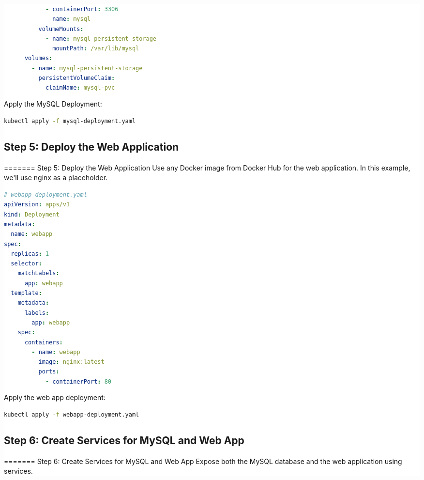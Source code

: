 ```yaml
            - containerPort: 3306
              name: mysql
          volumeMounts:
            - name: mysql-persistent-storage
              mountPath: /var/lib/mysql
      volumes:
        - name: mysql-persistent-storage
          persistentVolumeClaim:
            claimName: mysql-pvc
```

Apply the MySQL Deployment:

```bash
kubectl apply -f mysql-deployment.yaml
```

## Step 5: Deploy the Web Application
=======
Step 5: Deploy the Web Application
Use any Docker image from Docker Hub for the web application. In this example, we'll use nginx as a placeholder.

```yaml
# webapp-deployment.yaml
apiVersion: apps/v1
kind: Deployment
metadata:
  name: webapp
spec:
  replicas: 1
  selector:
    matchLabels:
      app: webapp
  template:
    metadata:
      labels:
        app: webapp
    spec:
      containers:
        - name: webapp
          image: nginx:latest
          ports:
            - containerPort: 80
```

Apply the web app deployment:

```bash
kubectl apply -f webapp-deployment.yaml
```


## Step 6: Create Services for MySQL and Web App
=======
Step 6: Create Services for MySQL and Web App
Expose both the MySQL database and the web application using services.
